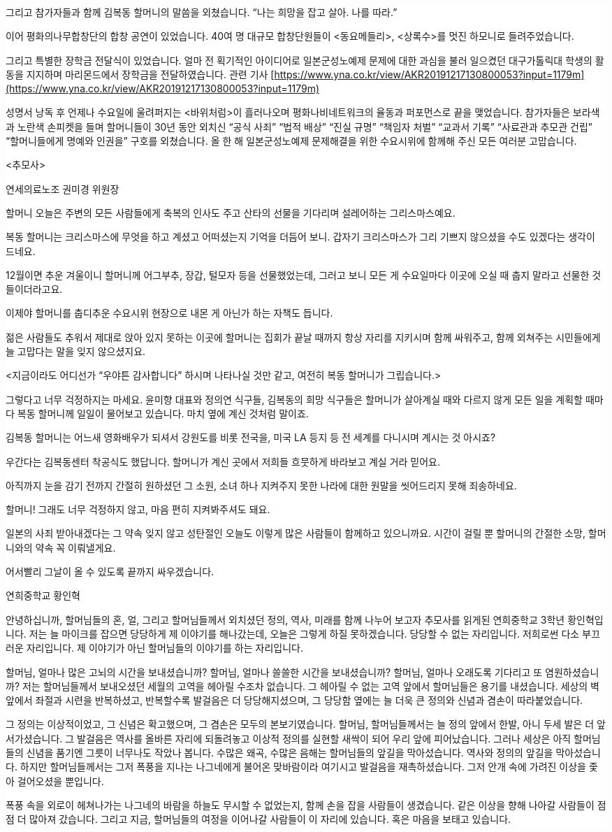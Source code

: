 그리고 참가자들과 함께 김복동 할머니의 말씀을 외쳤습니다. “나는 희망을 잡고 살아. 나를 따라.”

이어 평화의나무합창단의 합창 공연이 있었습니다. 40여 명 대규모 합창단원들이 <동요메들리>, <상록수>를 멋진 하모니로 들려주었습니다.

그리고 특별한 장학금 전달식이 있었습니다. 얼마 전 획기적인 아이디어로 일본군성노예제 문제에 대한 과심을 불러 일으켰던 대구가톨릭대 학생의 활동을 지지하며 마리몬드에서 장학금을 전달하였습니다. 관련 기사 [https://www.yna.co.kr/view/AKR20191217130800053?input=1179m](https://www.yna.co.kr/view/AKR20191217130800053?input=1179m)

성명서 낭독 후 언제나 수요일에 울려퍼지는 <바위처럼>이 흘러나오며 평화나비네트워크의 율동과 퍼포먼스로 끝을 맺었습니다. 참가자들은 보라색과 노란색 손피켓을 들며 할머니들이 30년 동안 외치신 “공식 사죄” “법적 배상” “진실 규명” “책임자 처벌” “교과서 기록” “사료관과 추모관 건립” “할머니들에게 명예와 인권을” 구호를 외쳤습니다. 올 한 해 일본군성노예제 문제해결을 위한 수요시위에 함께해 주신 모든 여러분 고맙습니다.

<추모사>

연세의료노조 권미경 위원장

할머니 오늘은 주변의 모든 사람들에게 축복의 인사도 주고 산타의 선물을 기다리며 설레어하는 그리스마스예요.

복동 할머니는 크리스마스에 무엇을 하고 계셨고 어떠셨는지 기억을 더듬어 보니. 갑자기 크리스마스가 그리 기쁘지 않으셨을 수도 있겠다는 생각이 드네요.

12월이면 추운 겨울이니 할머니께 어그부추, 장갑, 털모자 등을 선물했었는데, 그러고 보니 모든 게 수요일마다 이곳에 오실 때 춥지 말라고 선물한 것들이더라고요.

이제야 할머니를 춥디추운 수요시위 현장으로 내몬 게 아닌가 하는 자책도 듭니다.

젊은 사람들도 추워서 제대로 앉아 있지 못하는 이곳에 할머니는 집회가 끝날 때까지 항상 자리를 지키시며 함께 싸워주고, 함께 외쳐주는 시민들에게 늘 고맙다는 말을 잊지 않으셨지요.

<지금이라도 어디선가 “우야튼 감사합니다” 하시며 나타나실 것만 같고, 여전히 복동 할머니가 그립습니다.>

그렇다고 너무 걱정하지는 마세요. 윤미향 대표와 정의연 식구들, 김복동의 희망 식구들은 할머니가 살아계실 때와 다르지 않게 모든 일을 계획할 때마다 복동 할머니께 일일이 물어보고 있습니다. 마치 옆에 계신 것처럼 말이죠.

김복동 할머니는 어느새 영화배우가 되셔서 강원도를 비롯 전국을, 미국 LA 등지 등 전 세계를 다니시며 계시는 것 아시죠?

우간다는 김복동센터 착공식도 했답니다. 할머니가 계신 곳에서 저희들 흐뭇하게 바라보고 계실 거라 믿어요.

아직까지 눈을 감기 전까지 간절히 원하셨던 그 소원, 소녀 하나 지켜주지 못한 나라에 대한 원말을 씻어드리지 못해 죄송하네요.

할머니! 그래도 너무 걱정하지 않고, 마음 편히 지켜봐주셔도 돼요.

일본의 사죄 받아내겠다는 그 약속 잊지 않고 성탄절인 오늘도 이렇게 많은 사람들이 함께하고 있으니까요. 시간이 걸릴 뿐 할머니의 간절한 소망, 할머니와의 약속 꼭 이뤄낼게요.

어서빨리 그날이 올 수 있도록 끝까지 싸우겠습니다.

연희중학교 황인혁

안녕하십니까, 할머님들의 혼, 얼, 그리고 할머님들께서 외치셨던 정의, 역사, 미래를 함께 나누어 보고자 추모사를 읽게된 연희중학교 3학년 황인혁입니다. 저는 늘 마이크를 잡으면 당당하게 제 이야기를 해나갔는데, 오늘은 그렇게 하질 못하겠습니다. 당당할 수 없는 자리입니다. 저희로썬 다소 부끄러운 자리입니다. 제 이야기가 아닌 할머님들의 이야기를 하는 자리입니다.

할머님, 얼마나 많은 고뇌의 시간을 보내셨습니까? 할머님, 얼마나 쓸쓸한 시간을 보내셨습니까? 할머님, 얼마나 오래도록 기다리고 또 염원하셨습니까? 저는 할머님들께서 보내오셨던 세월의 고역을 헤아릴 수조차 없습니다. 그 헤아릴 수 없는 고역 앞에서 할머님들은 용기를 내셨습니다. 세상의 벽 앞에서 좌절과 시련을 반복하셨고, 반복할수록 발걸음은 더 당당해지셨으며, 그 당당함 옆에는 늘 더욱 큰 정의와 신념과 겸손이 따라붙었습니다.

그 정의는 이상적이었고, 그 신념은 확고했으며, 그 겸손은 모두의 본보기였습니다. 할머님, 할머님들께서는 늘 정의 앞에서 한발, 아니 두세 발은 더 앞서가셨습니다. 그 발걸음은 역사를 올바른 자리에 되돌려놓고 이상적 정의를 실현할 새싹이 되어 우리 앞에 피어났습니다. 그러나 세상은 아직 할머님들의 신념을 품기엔 그릇이 너무나도 작았나 봅니다. 수많은 왜곡, 수많은 음해는 할머님들의 앞길을 막아섰습니다. 역사와 정의의 앞길을 막아섰습니다. 하지만 할머님들께서는 그저 폭풍을 지나는 나그네에게 불어온 맞바람이라 여기시고 발걸음을 재촉하셨습니다. 그저 안개 속에 가려진 이상을 좇아 걸어오셨을 뿐입니다.

폭풍 속을 외로이 헤쳐나가는 나그네의 바람을 하늘도 무시할 수 없었는지, 함께 손을 잡을 사람들이 생겼습니다. 같은 이상을 향해 나아갈 사람들이 점점 더 많아져 갔습니다. 그리고 지금, 할머님들의 여정을 이어나갈 사람들이 이 자리에 있습니다. 혹은 마음을 보태고 있습니다.
